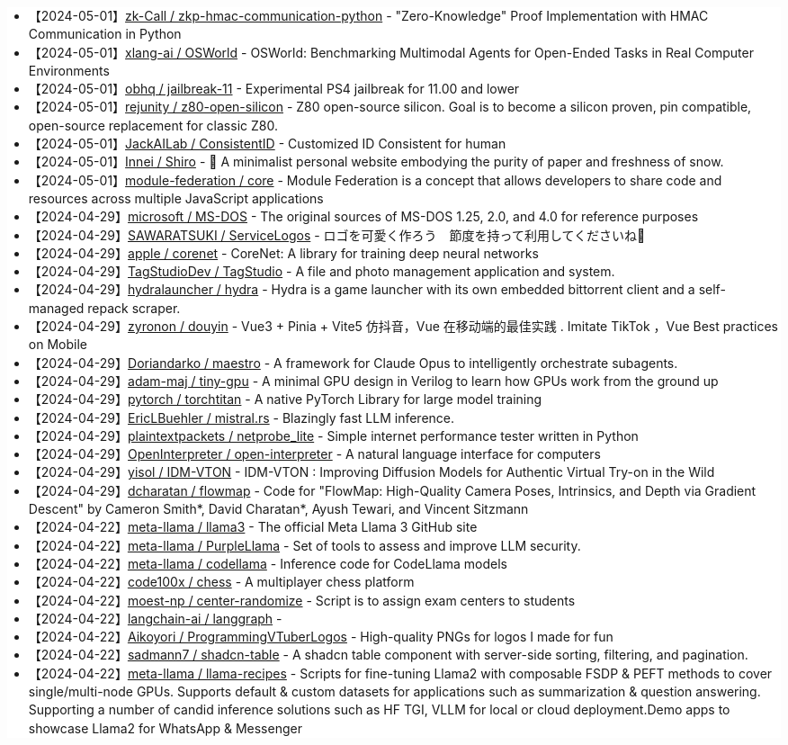 * 【2024-05-01】[zk-Call / zkp-hmac-communication-python](https://github.com/zk-Call/zkp-hmac-communication-python) - "Zero-Knowledge" Proof Implementation with HMAC Communication in Python
* 【2024-05-01】[xlang-ai / OSWorld](https://github.com/xlang-ai/OSWorld) - OSWorld: Benchmarking Multimodal Agents for Open-Ended Tasks in Real Computer Environments
* 【2024-05-01】[obhq / jailbreak-11](https://github.com/obhq/jailbreak-11) - Experimental PS4 jailbreak for 11.00 and lower
* 【2024-05-01】[rejunity / z80-open-silicon](https://github.com/rejunity/z80-open-silicon) - Z80 open-source silicon. Goal is to become a silicon proven, pin compatible, open-source replacement for classic Z80.
* 【2024-05-01】[JackAILab / ConsistentID](https://github.com/JackAILab/ConsistentID) - Customized ID Consistent for human
* 【2024-05-01】[Innei / Shiro](https://github.com/Innei/Shiro) - 📜 A minimalist personal website embodying the purity of paper and freshness of snow.
* 【2024-05-01】[module-federation / core](https://github.com/module-federation/core) - Module Federation is a concept that allows developers to share code and resources across multiple JavaScript applications
* 【2024-04-29】[microsoft / MS-DOS](https://github.com/microsoft/MS-DOS) - The original sources of MS-DOS 1.25, 2.0, and 4.0 for reference purposes
* 【2024-04-29】[SAWARATSUKI / ServiceLogos](https://github.com/SAWARATSUKI/ServiceLogos) - ロゴを可愛く作ろう　節度を持って利用してくださいね🫠
* 【2024-04-29】[apple / corenet](https://github.com/apple/corenet) - CoreNet: A library for training deep neural networks
* 【2024-04-29】[TagStudioDev / TagStudio](https://github.com/TagStudioDev/TagStudio) - A file and photo management application and system.
* 【2024-04-29】[hydralauncher / hydra](https://github.com/hydralauncher/hydra) - Hydra is a game launcher with its own embedded bittorrent client and a self-managed repack scraper.
* 【2024-04-29】[zyronon / douyin](https://github.com/zyronon/douyin) - Vue3 + Pinia + Vite5 仿抖音，Vue 在移动端的最佳实践 . Imitate TikTok ，Vue Best practices on Mobile
* 【2024-04-29】[Doriandarko / maestro](https://github.com/Doriandarko/maestro) - A framework for Claude Opus to intelligently orchestrate subagents.
* 【2024-04-29】[adam-maj / tiny-gpu](https://github.com/adam-maj/tiny-gpu) - A minimal GPU design in Verilog to learn how GPUs work from the ground up
* 【2024-04-29】[pytorch / torchtitan](https://github.com/pytorch/torchtitan) - A native PyTorch Library for large model training
* 【2024-04-29】[EricLBuehler / mistral.rs](https://github.com/EricLBuehler/mistral.rs) - Blazingly fast LLM inference.
* 【2024-04-29】[plaintextpackets / netprobe_lite](https://github.com/plaintextpackets/netprobe_lite) - Simple internet performance tester written in Python
* 【2024-04-29】[OpenInterpreter / open-interpreter](https://github.com/OpenInterpreter/open-interpreter) - A natural language interface for computers
* 【2024-04-29】[yisol / IDM-VTON](https://github.com/yisol/IDM-VTON) - IDM-VTON : Improving Diffusion Models for Authentic Virtual Try-on in the Wild
* 【2024-04-29】[dcharatan / flowmap](https://github.com/dcharatan/flowmap) - Code for "FlowMap: High-Quality Camera Poses, Intrinsics, and Depth via Gradient Descent" by Cameron Smith*, David Charatan*, Ayush Tewari, and Vincent Sitzmann
* 【2024-04-22】[meta-llama / llama3](https://github.com/meta-llama/llama3) - The official Meta Llama 3 GitHub site
* 【2024-04-22】[meta-llama / PurpleLlama](https://github.com/meta-llama/PurpleLlama) - Set of tools to assess and improve LLM security.
* 【2024-04-22】[meta-llama / codellama](https://github.com/meta-llama/codellama) - Inference code for CodeLlama models
* 【2024-04-22】[code100x / chess](https://github.com/code100x/chess) - A multiplayer chess platform
* 【2024-04-22】[moest-np / center-randomize](https://github.com/moest-np/center-randomize) - Script is to assign exam centers to students
* 【2024-04-22】[langchain-ai / langgraph](https://github.com/langchain-ai/langgraph) - 
* 【2024-04-22】[Aikoyori / ProgrammingVTuberLogos](https://github.com/Aikoyori/ProgrammingVTuberLogos) - High-quality PNGs for logos I made for fun
* 【2024-04-22】[sadmann7 / shadcn-table](https://github.com/sadmann7/shadcn-table) - A shadcn table component with server-side sorting, filtering, and pagination.
* 【2024-04-22】[meta-llama / llama-recipes](https://github.com/meta-llama/llama-recipes) - Scripts for fine-tuning Llama2 with composable FSDP & PEFT methods to cover single/multi-node GPUs. Supports default & custom datasets for applications such as summarization & question answering. Supporting a number of candid inference solutions such as HF TGI, VLLM for local or cloud deployment.Demo apps to showcase Llama2 for WhatsApp & Messenger